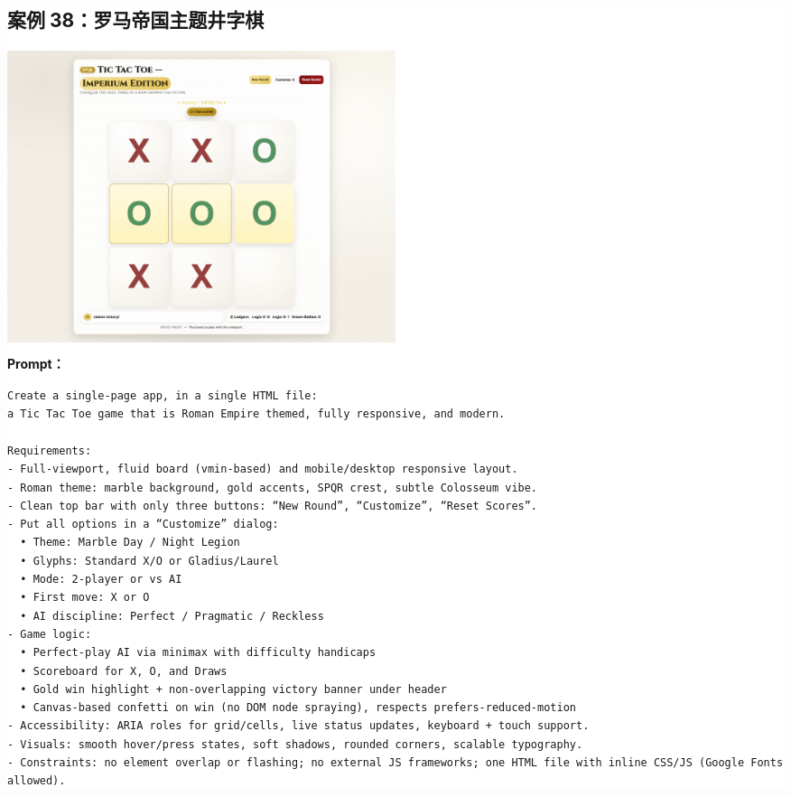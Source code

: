 <a id="prompt-38"></a>
## 案例 38：罗马帝国主题井字棋
<div style="display: flex; justify-content: space-between;">
<img src="./images/gpt5/tic-tac-toe-game.png" style="width: 50%;">
</div>

**Prompt：**
```
Create a single-page app, in a single HTML file:
a Tic Tac Toe game that is Roman Empire themed, fully responsive, and modern.

Requirements:
- Full-viewport, fluid board (vmin-based) and mobile/desktop responsive layout.
- Roman theme: marble background, gold accents, SPQR crest, subtle Colosseum vibe.
- Clean top bar with only three buttons: “New Round”, “Customize”, “Reset Scores”.
- Put all options in a “Customize” dialog:
  • Theme: Marble Day / Night Legion
  • Glyphs: Standard X/O or Gladius/Laurel
  • Mode: 2-player or vs AI
  • First move: X or O
  • AI discipline: Perfect / Pragmatic / Reckless
- Game logic:
  • Perfect-play AI via minimax with difficulty handicaps
  • Scoreboard for X, O, and Draws
  • Gold win highlight + non-overlapping victory banner under header
  • Canvas-based confetti on win (no DOM node spraying), respects prefers-reduced-motion
- Accessibility: ARIA roles for grid/cells, live status updates, keyboard + touch support.
- Visuals: smooth hover/press states, soft shadows, rounded corners, scalable typography.
- Constraints: no element overlap or flashing; no external JS frameworks; one HTML file with inline CSS/JS (Google Fonts allowed).
```